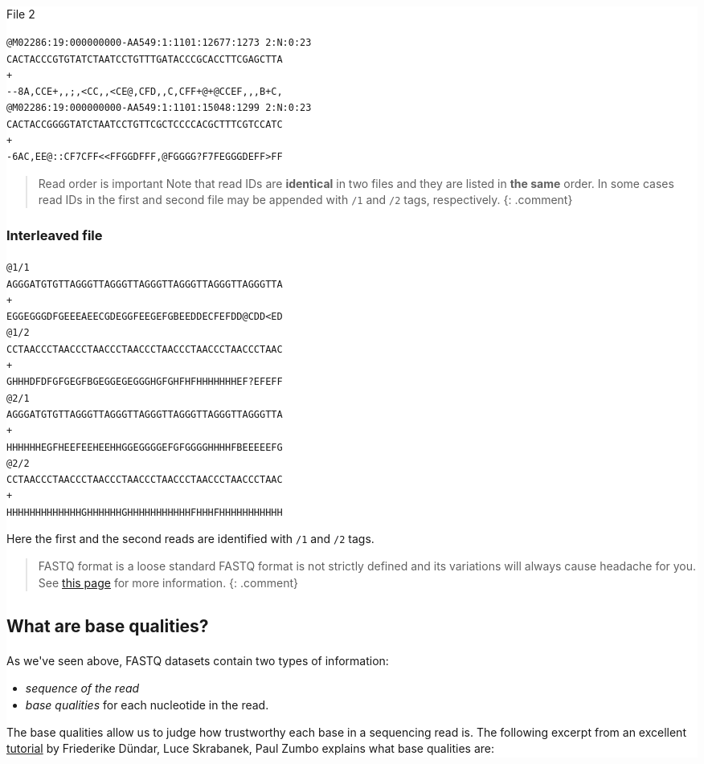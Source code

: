 File 2

```
@M02286:19:000000000-AA549:1:1101:12677:1273 2:N:0:23
CACTACCCGTGTATCTAATCCTGTTTGATACCCGCACCTTCGAGCTTA
+
--8A,CCE+,,;,<CC,,<CE@,CFD,,C,CFF+@+@CCEF,,,B+C,
@M02286:19:000000000-AA549:1:1101:15048:1299 2:N:0:23
CACTACCGGGGTATCTAATCCTGTTCGCTCCCCACGCTTTCGTCCATC
+
-6AC,EE@::CF7CFF<<FFGGDFFF,@FGGGG?F7FEGGGDEFF>FF
```

> <comment-title>Read order is important</comment-title>
> Note that read IDs are **identical** in two files and they are listed in **the same** order. In some cases read IDs in the first and second file may be appended with `/1` and `/2` tags, respectively.
{: .comment}

### Interleaved file

```
@1/1
AGGGATGTGTTAGGGTTAGGGTTAGGGTTAGGGTTAGGGTTAGGGTTA
+
EGGEGGGDFGEEEAEECGDEGGFEEGEFGBEEDDECFEFDD@CDD<ED
@1/2
CCTAACCCTAACCCTAACCCTAACCCTAACCCTAACCCTAACCCTAAC
+
GHHHDFDFGFGEGFBGEGGEGEGGGHGFGHFHFHHHHHHHEF?EFEFF
@2/1
AGGGATGTGTTAGGGTTAGGGTTAGGGTTAGGGTTAGGGTTAGGGTTA
+
HHHHHHEGFHEEFEEHEEHHGGEGGGGEFGFGGGGHHHHFBEEEEEFG
@2/2
CCTAACCCTAACCCTAACCCTAACCCTAACCCTAACCCTAACCCTAAC
+
HHHHHHHHHHHHHGHHHHHHGHHHHHHHHHHHFHHHFHHHHHHHHHHH
```

Here the first and the second reads are identified with `/1` and `/2` tags.

> <comment-title>FASTQ format is a loose standard</comment-title>
> FASTQ format is not strictly defined and its variations will always cause headache for you. See [this page](https://www.ncbi.nlm.nih.gov/sra/docs/submitformats/) for more information.
{: .comment}

## What are base qualities?

As we've seen above, FASTQ datasets contain two types of information:

- *sequence of the read*
- *base qualities* for each nucleotide in the read.

The base qualities allow us to judge how trustworthy each base in a sequencing read is. The following excerpt from an excellent [tutorial](http://chagall.med.cornell.edu/RNASEQcourse/Intro2RNAseq.pdf) by Friederike D&uuml;ndar, Luce Skrabanek, Paul Zumbo explains what base qualities are:

